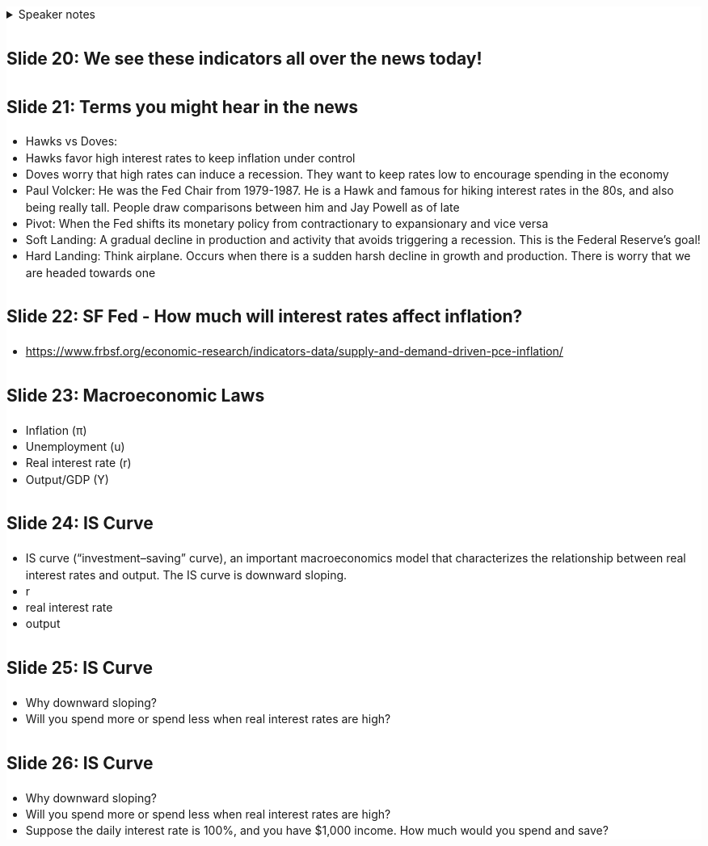 <details><summary>Speaker notes</summary></details>

## Slide 20: We see these indicators all over the news today!

## Slide 21: Terms you might hear in the news

- Hawks vs Doves:
- Hawks favor high interest rates to keep inflation under control
- Doves worry that high rates can induce a recession. They want to keep rates low to encourage spending in the economy
- Paul Volcker: He was the Fed Chair from 1979-1987. He is a Hawk and famous for hiking interest rates in the 80s, and also being really tall. People draw comparisons between him and Jay Powell as of late
- Pivot: When the Fed shifts its monetary policy from contractionary to expansionary and vice versa
- Soft Landing: A gradual decline in production and activity that avoids triggering a recession. This is the Federal Reserve’s goal!
- Hard Landing: Think airplane. Occurs when there is a sudden harsh decline in growth and production. There is worry that we are headed towards one

## Slide 22: SF Fed - How much will interest rates affect inflation?

- https://www.frbsf.org/economic-research/indicators-data/supply-and-demand-driven-pce-inflation/

## Slide 23: Macroeconomic Laws

- Inflation (π)
- Unemployment (u)
- Real interest rate (r)
- Output/GDP (Y)

## Slide 24: IS Curve

- IS curve (“investment–saving” curve), an important macroeconomics model that characterizes the relationship between real interest rates and output. The IS curve is downward sloping.
- r
- real interest rate
- output

## Slide 25: IS Curve

- Why downward sloping?
- Will you spend more or spend less when real interest rates are high?

## Slide 26: IS Curve

- Why downward sloping?
- Will you spend more or spend less when real interest rates are high?
- Suppose the daily interest rate is 100%, and you have $1,000 income. How much would you spend and save?
